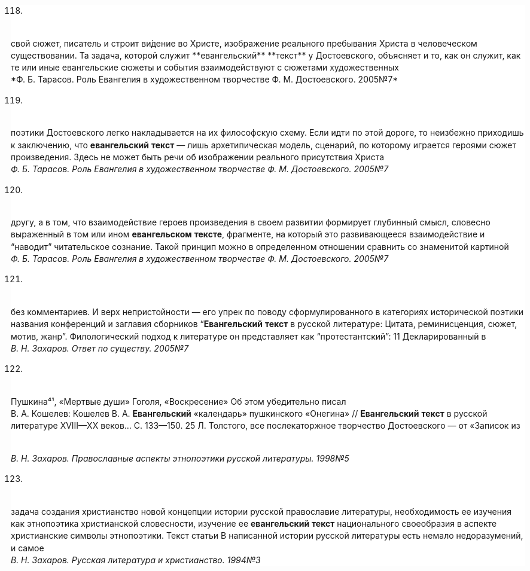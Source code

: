 118.
<br>
  свой сюжет, писатель и строит ви́дение во Христе, изображение реального
  пребывания Христа в человеческом существовании.
  Та задача, которой служит **евангельский** **текст** у Достоевского, объясняет и
  то, как он служит, как те или иные евангельские сюжеты и события
  взаимодействуют с сюжетами художественных
<br> *Ф. Б. Тарасов. Роль Евангелия в художественном творчестве Ф. М. Достоевского. 2005№7* 

119.
<br> поэтики Достоевского легко накладывается на их философскую
  схему.
  Если идти по этой дороге, то неизбежно приходишь к заключению, что
  **евангельский** **текст** — лишь архетипическая модель, сценарий, по которому
  играется героями сюжет произведения. Здесь не может быть речи об
  изображении реального присутствия Христа
<br> *Ф. Б. Тарасов. Роль Евангелия в художественном творчестве Ф. М. Достоевского. 2005№7* 

120.
<br>другу, а в том,
  что взаимодействие героев произведения в своем развитии формирует
  глубинный смысл, словесно выраженный в том или ином **евангельском** **тексте**,
  фрагменте, на который это развивающееся взаимодействие и “наводит”
  читательское сознание. Такой принцип можно в определенном отношении
  сравнить со знаменитой картиной
<br> *Ф. Б. Тарасов. Роль Евангелия в художественном творчестве Ф. М. Достоевского. 2005№7* 

121.
<br> без
  комментариев.
  И верх непристойности — его упрек по поводу сформулированного в
  категориях исторической поэтики названия конференций и заглавия
  сборников “**Евангельский** **текст** в русской литературе: Цитата,
  реминисценция, сюжет, мотив, жанр”. Филологический подход к литературе
  он представляет как “протестантский”:
  11
  Декларированный в 
<br> *В. Н. Захаров. Ответ по существу. 2005№7* 

122.
<br>Пушкина⁴¹, «Мертвые души» Гоголя,
  «Воскресение»
  Об этом убедительно писал В. А. Кошелев: Кошелев В. А. **Евангельский**
  «календарь» пушкинского «Онегина» // **Евангельский** **текст** в русской
  литературе XVIII—XX веков… С. 133—150.
  25
  Л. Толстого, все послекаторжное творчество Достоевского — от «Записок из
  
<br> *В. Н. Захаров. Православные аспекты этнопоэтики русской литературы. 1998№5* 

123.
<br>задача создания
    христианство                 новой концепции истории русской
    православие                  литературы, необходимость ее изучения как
    этнопоэтика                  христианской словесности, изучение ее
    **евангельский** **текст**           национального своеобразия в аспекте
    христианские символы         этнопоэтики.
  Текст статьи
  В написанной истории русской литературы есть немало недоразумений, и
  самое
<br> *В. Н. Захаров. Русская литература и христианство. 1994№3* 
